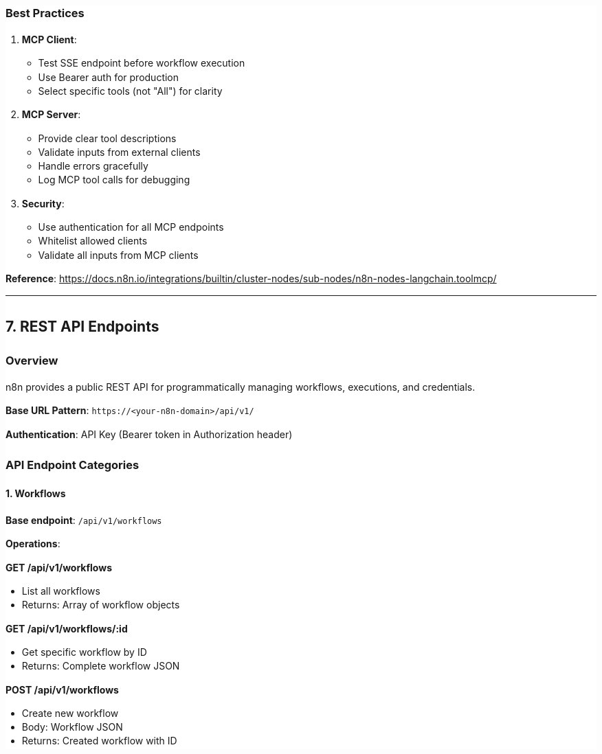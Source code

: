 ### Best Practices

1. **MCP Client**:
   - Test SSE endpoint before workflow execution
   - Use Bearer auth for production
   - Select specific tools (not "All") for clarity

2. **MCP Server**:
   - Provide clear tool descriptions
   - Validate inputs from external clients
   - Handle errors gracefully
   - Log MCP tool calls for debugging

3. **Security**:
   - Use authentication for all MCP endpoints
   - Whitelist allowed clients
   - Validate all inputs from MCP clients

**Reference**: https://docs.n8n.io/integrations/builtin/cluster-nodes/sub-nodes/n8n-nodes-langchain.toolmcp/

---

## 7. REST API Endpoints

### Overview

n8n provides a public REST API for programmatically managing workflows, executions, and credentials.

**Base URL Pattern**: `https://<your-n8n-domain>/api/v1/`

**Authentication**: API Key (Bearer token in Authorization header)

### API Endpoint Categories

#### 1. **Workflows**

**Base endpoint**: `/api/v1/workflows`

**Operations**:

**GET /api/v1/workflows**
- List all workflows
- Returns: Array of workflow objects

**GET /api/v1/workflows/:id**
- Get specific workflow by ID
- Returns: Complete workflow JSON

**POST /api/v1/workflows**
- Create new workflow
- Body: Workflow JSON
- Returns: Created workflow with ID
